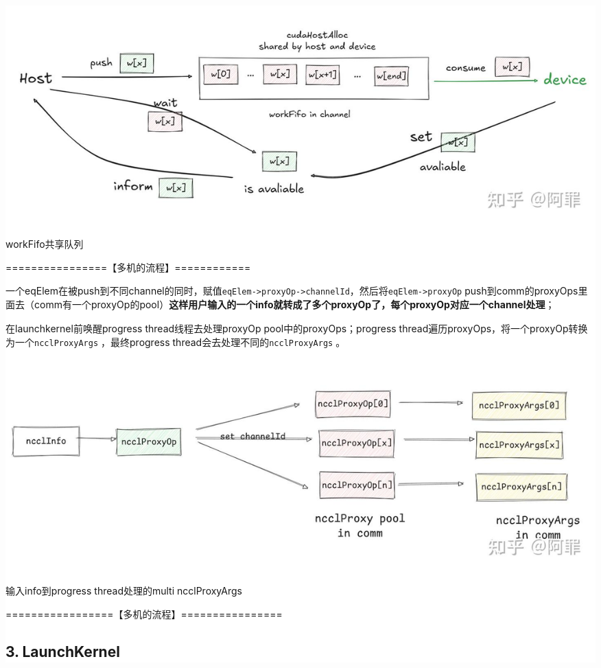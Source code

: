 ![](images/v2-8e50e26ccde314f8c0979ac4fcda5a75_1440w_b8c6187002be.jpg)

workFifo共享队列

\================【多机的流程】============

一个eqElem在被push到不同channel的同时，赋值`eqElem->proxyOp->channelId`，然后将`eqElem->proxyOp` push到comm的proxyOps里面去（comm有一个proxyOp的pool）**这样用户输入的一个info就转成了多个proxyOp了，每个proxyOp对应一个channel处理**；

在launchkernel前唤醒progress thread线程去处理proxyOp pool中的proxyOps；progress thread遍历proxyOps，将一个proxyOp转换为一个`ncclProxyArgs` ，最终progress thread会去处理不同的`ncclProxyArgs` 。

![](images/v2-7884125f0a52ca368a7d8133a7c2c6ca_1440w_b0b88dae9168.jpg)

输入info到progress thread处理的multi ncclProxyArgs

  

\=================【多机的流程】================

## 3\. LaunchKernel
